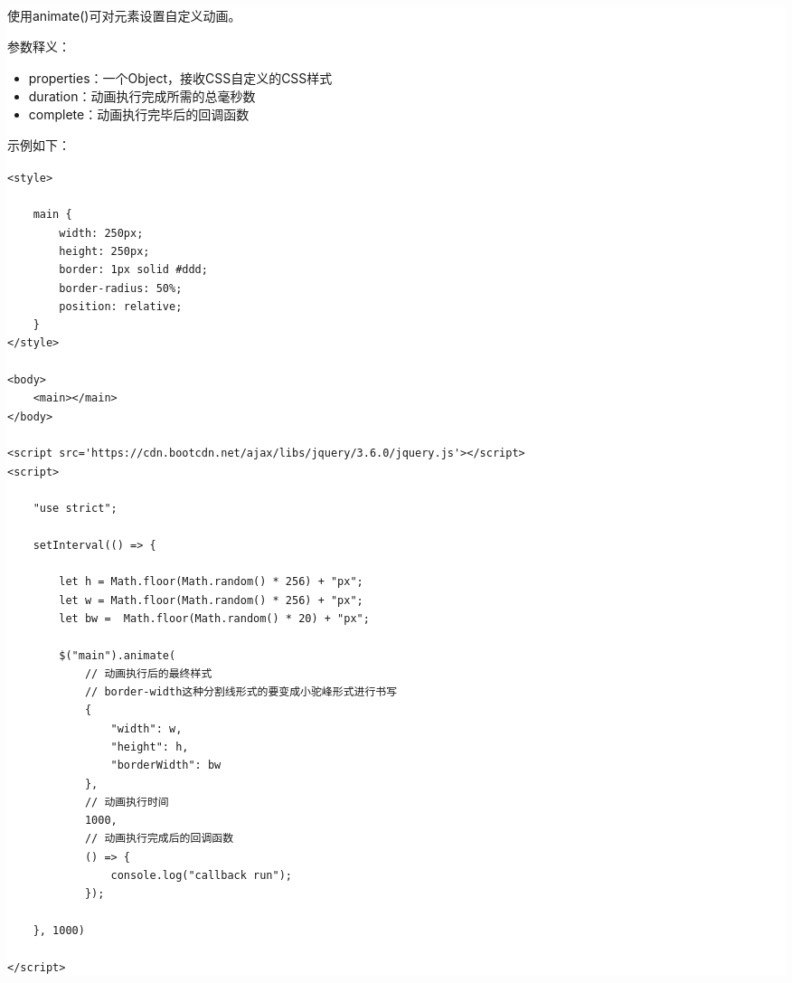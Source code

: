 使用animate()可对元素设置自定义动画。

参数释义：

- properties：一个Object，接收CSS自定义的CSS样式
- duration：动画执行完成所需的总毫秒数
- complete：动画执行完毕后的回调函数

示例如下：

```
<style>

    main {
        width: 250px;
        height: 250px;
        border: 1px solid #ddd;
        border-radius: 50%;
        position: relative;
    }
</style>

<body>
    <main></main>
</body>

<script src='https://cdn.bootcdn.net/ajax/libs/jquery/3.6.0/jquery.js'></script>
<script>

    "use strict";

    setInterval(() => {

        let h = Math.floor(Math.random() * 256) + "px";
        let w = Math.floor(Math.random() * 256) + "px";
        let bw =  Math.floor(Math.random() * 20) + "px";

        $("main").animate(
            // 动画执行后的最终样式
            // border-width这种分割线形式的要变成小驼峰形式进行书写
            {
                "width": w,
                "height": h,
                "borderWidth": bw
            },
            // 动画执行时间
            1000,
            // 动画执行完成后的回调函数
            () => {
                console.log("callback run");
            });

    }, 1000)

</script>
```

